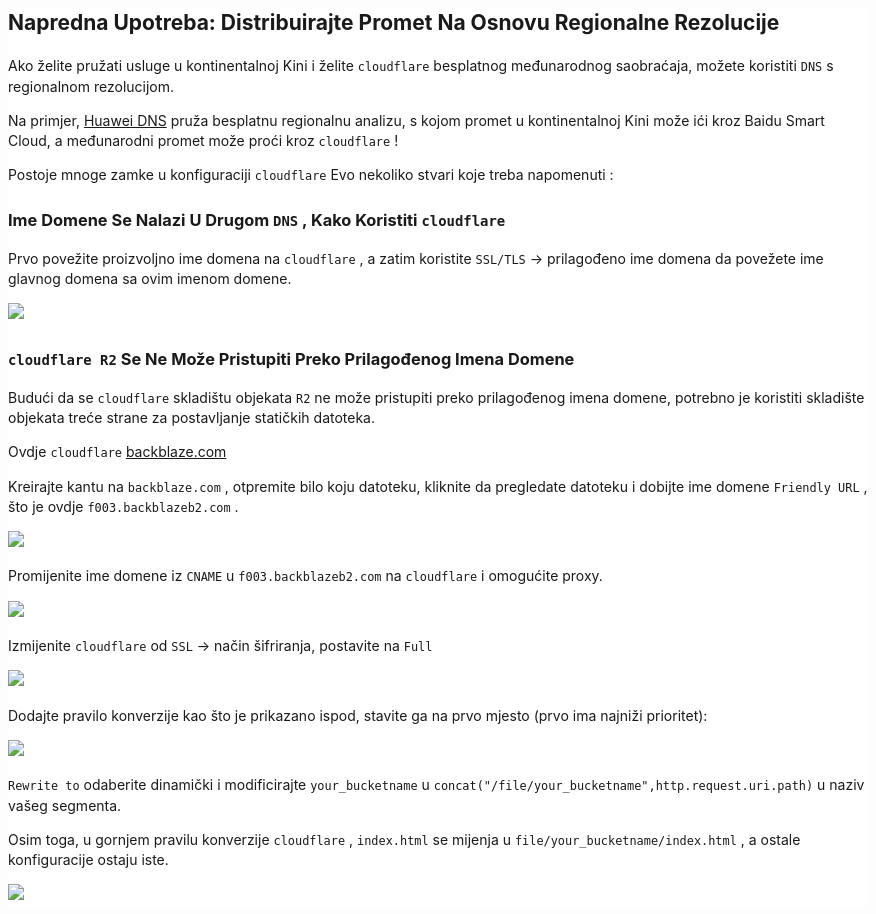 ## Napredna Upotreba: Distribuirajte Promet Na Osnovu Regionalne Rezolucije

Ako želite pružati usluge u kontinentalnoj Kini i želite `cloudflare` besplatnog međunarodnog saobraćaja, možete koristiti `DNS` s regionalnom rezolucijom.

Na primjer, [Huawei DNS](https://www.huaweicloud.com) pruža besplatnu regionalnu analizu, s kojom promet u kontinentalnoj Kini može ići kroz Baidu Smart Cloud, a međunarodni promet može proći kroz `cloudflare` !

Postoje mnoge zamke u konfiguraciji `cloudflare` Evo nekoliko stvari koje treba napomenuti :

### Ime Domene Se Nalazi U Drugom `DNS` , Kako Koristiti `cloudflare`

Prvo povežite proizvoljno ime domena na `cloudflare` , a zatim koristite `SSL/TLS` → prilagođeno ime domena da povežete ime glavnog domena sa ovim imenom domene.

![](https://p.3ti.site/1725438658.avif)

### `cloudflare R2` Se Ne Može Pristupiti Preko Prilagođenog Imena Domene

Budući da se `cloudflare` skladištu objekata `R2` ne može pristupiti preko prilagođenog imena domene, potrebno je koristiti skladište objekata treće strane za postavljanje statičkih datoteka.

Ovdje `cloudflare` [backblaze.com](https://www.backblaze.com)

Kreirajte kantu na `backblaze.com` , otpremite bilo koju datoteku, kliknite da pregledate datoteku i dobijte ime domene `Friendly URL` , što je ovdje `f003.backblazeb2.com` .

![](//p.3ti.site/1725440783.avif)

Promijenite ime domene iz `CNAME` u `f003.backblazeb2.com` na `cloudflare` i omogućite proxy.

![](//p.3ti.site/1725440896.avif)

Izmijenite `cloudflare` od `SSL` → način šifriranja, postavite na `Full`

![](//p.3ti.site/1725438572.avif)

Dodajte pravilo konverzije kao što je prikazano ispod, stavite ga na prvo mjesto (prvo ima najniži prioritet):

![](//p.3ti.site/1725443232.avif)

`Rewrite to` odaberite dinamički i modificirajte `your_bucketname` u `concat("/file/your_bucketname",http.request.uri.path)` u naziv vašeg segmenta.

Osim toga, u gornjem pravilu konverzije `cloudflare` , `index.html` se mijenja u `file/your_bucketname/index.html` , a ostale konfiguracije ostaju iste.

![](//p.3ti.site/1725441384.avif)